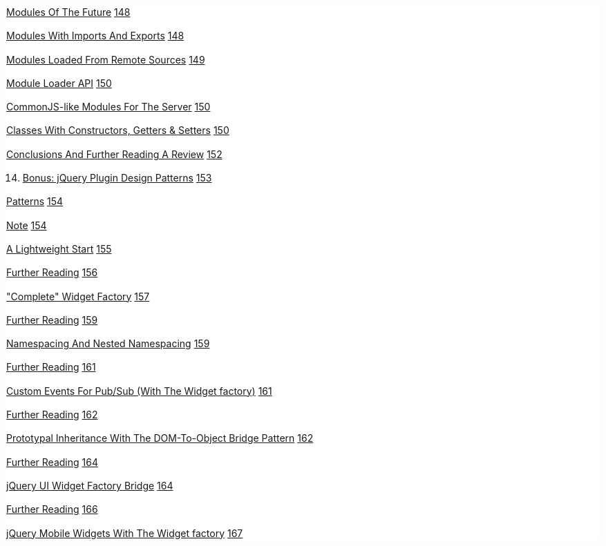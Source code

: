[Modules Of The Future](#es-harmony) [148](#es-harmony)

[Modules With Imports And Exports](#modules-with-imports-and-exports)
[148](#modules-with-imports-and-exports)

[Modules Loaded From Remote
Sources](#modules-loaded-from-remote-sources)
[149](#modules-loaded-from-remote-sources)

[Module Loader API](#module-loader-api) [150](#module-loader-api)

[CommonJS-like Modules For The Server](#_bookmark133)
[150](#_bookmark133)

[Classes With Constructors, Getters & Setters](#_bookmark134)
[150](#_bookmark134)

[Conclusions And Further Reading A
Review](#conclusions-and-further-reading-a-review)
[152](#conclusions-and-further-reading-a-review)

14. [Bonus: jQuery Plugin Design Patterns](#_bookmark136)
    [153](#_bookmark136)

[Patterns](#patterns) [154](#patterns)

[Note](#note) [154](#note)

[A Lightweight Start](#a-lightweight-start) [155](#a-lightweight-start)

[Further Reading](#further-reading) [156](#further-reading)

["Complete" Widget Factory](#complete-widget-factory)
[157](#complete-widget-factory)

[Further Reading](#further-reading-1) [159](#further-reading-1)

[Namespacing And Nested
Namespacing](#namespacing-and-nested-namespacing)
[159](#namespacing-and-nested-namespacing)

[Further Reading](#further-reading-2) [161](#further-reading-2)

[Custom Events For Pub/Sub (With The Widget
factory)](#custom-events-for-pubsub-with-the-widget-factory)
[161](#custom-events-for-pubsub-with-the-widget-factory)

[Further Reading](#further-reading-3) [162](#further-reading-3)

[Prototypal Inheritance With The DOM-To-Object Bridge
Pattern](#prototypal-inheritance-with-the-dom-to-object-bridge-pattern)
[162](#prototypal-inheritance-with-the-dom-to-object-bridge-pattern)

[Further Reading](#_bookmark148) [164](#_bookmark148)

[jQuery UI Widget Factory Bridge](#jquery-ui-widget-factory-bridge)
[164](#jquery-ui-widget-factory-bridge)

[Further Reading](#further-reading-5) [166](#further-reading-5)

[jQuery Mobile Widgets With The Widget
factory](#jquery-mobile-widgets-with-the-widget-factory)
[167](#jquery-mobile-widgets-with-the-widget-factory)
